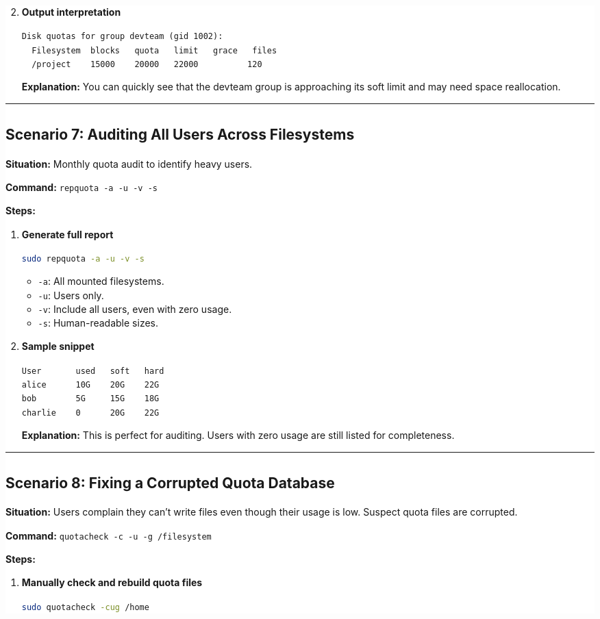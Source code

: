 2. **Output interpretation**

   ```
   Disk quotas for group devteam (gid 1002):
     Filesystem  blocks   quota   limit   grace   files
     /project    15000    20000   22000          120
   ```

   **Explanation:** You can quickly see that the devteam group is approaching its soft limit and may need space reallocation.

---

## **Scenario 7: Auditing All Users Across Filesystems**

**Situation:** Monthly quota audit to identify heavy users.

**Command:** `repquota -a -u -v -s`

**Steps:**

1. **Generate full report**

   ```bash
   sudo repquota -a -u -v -s
   ```

   * `-a`: All mounted filesystems.
   * `-u`: Users only.
   * `-v`: Include all users, even with zero usage.
   * `-s`: Human-readable sizes.

2. **Sample snippet**

   ```
   User       used   soft   hard
   alice      10G    20G    22G
   bob        5G     15G    18G
   charlie    0      20G    22G
   ```

   **Explanation:** This is perfect for auditing. Users with zero usage are still listed for completeness.

---

## **Scenario 8: Fixing a Corrupted Quota Database**

**Situation:** Users complain they can’t write files even though their usage is low. Suspect quota files are corrupted.

**Command:** `quotacheck -c -u -g /filesystem`

**Steps:**

1. **Manually check and rebuild quota files**

   ```bash
   sudo quotacheck -cug /home
   ```
